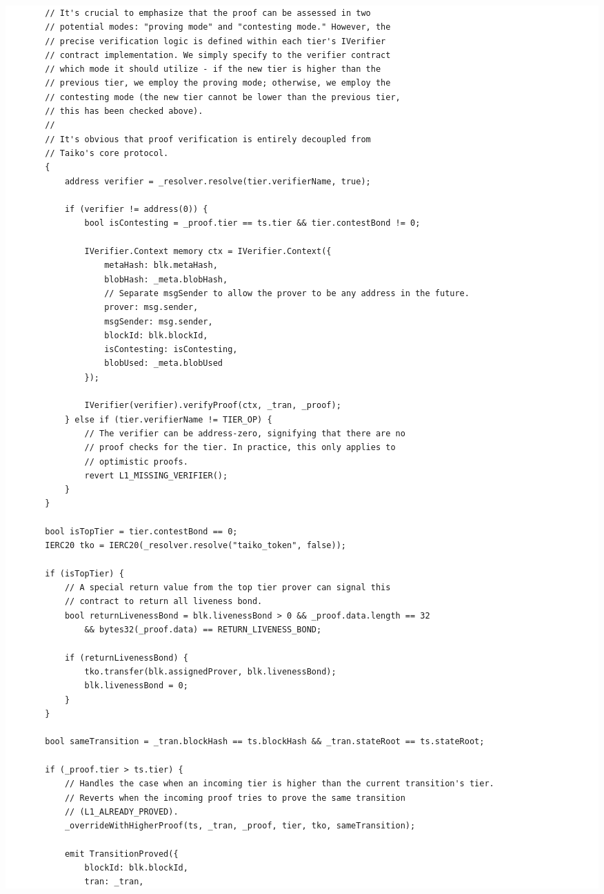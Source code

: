 ```solidity
        // It's crucial to emphasize that the proof can be assessed in two
        // potential modes: "proving mode" and "contesting mode." However, the
        // precise verification logic is defined within each tier's IVerifier
        // contract implementation. We simply specify to the verifier contract
        // which mode it should utilize - if the new tier is higher than the
        // previous tier, we employ the proving mode; otherwise, we employ the
        // contesting mode (the new tier cannot be lower than the previous tier,
        // this has been checked above).
        //
        // It's obvious that proof verification is entirely decoupled from
        // Taiko's core protocol.
        {
            address verifier = _resolver.resolve(tier.verifierName, true);

            if (verifier != address(0)) {
                bool isContesting = _proof.tier == ts.tier && tier.contestBond != 0;

                IVerifier.Context memory ctx = IVerifier.Context({
                    metaHash: blk.metaHash,
                    blobHash: _meta.blobHash,
                    // Separate msgSender to allow the prover to be any address in the future.
                    prover: msg.sender,
                    msgSender: msg.sender,
                    blockId: blk.blockId,
                    isContesting: isContesting,
                    blobUsed: _meta.blobUsed
                });

                IVerifier(verifier).verifyProof(ctx, _tran, _proof);
            } else if (tier.verifierName != TIER_OP) {
                // The verifier can be address-zero, signifying that there are no
                // proof checks for the tier. In practice, this only applies to
                // optimistic proofs.
                revert L1_MISSING_VERIFIER();
            }
        }

        bool isTopTier = tier.contestBond == 0;
        IERC20 tko = IERC20(_resolver.resolve("taiko_token", false));

        if (isTopTier) {
            // A special return value from the top tier prover can signal this
            // contract to return all liveness bond.
            bool returnLivenessBond = blk.livenessBond > 0 && _proof.data.length == 32
                && bytes32(_proof.data) == RETURN_LIVENESS_BOND;

            if (returnLivenessBond) {
                tko.transfer(blk.assignedProver, blk.livenessBond);
                blk.livenessBond = 0;
            }
        }

        bool sameTransition = _tran.blockHash == ts.blockHash && _tran.stateRoot == ts.stateRoot;

        if (_proof.tier > ts.tier) {
            // Handles the case when an incoming tier is higher than the current transition's tier.
            // Reverts when the incoming proof tries to prove the same transition
            // (L1_ALREADY_PROVED).
            _overrideWithHigherProof(ts, _tran, _proof, tier, tko, sameTransition);

            emit TransitionProved({
                blockId: blk.blockId,
                tran: _tran,
```
